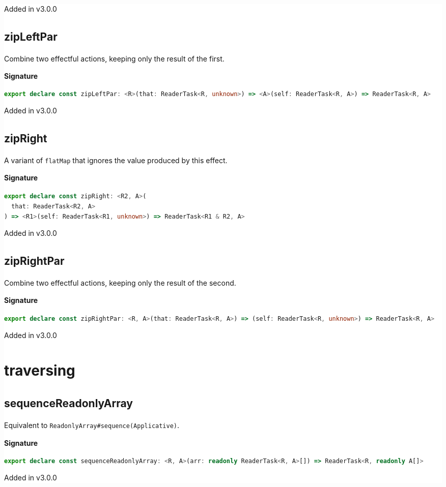 Added in v3.0.0

## zipLeftPar

Combine two effectful actions, keeping only the result of the first.

**Signature**

```ts
export declare const zipLeftPar: <R>(that: ReaderTask<R, unknown>) => <A>(self: ReaderTask<R, A>) => ReaderTask<R, A>
```

Added in v3.0.0

## zipRight

A variant of `flatMap` that ignores the value produced by this effect.

**Signature**

```ts
export declare const zipRight: <R2, A>(
  that: ReaderTask<R2, A>
) => <R1>(self: ReaderTask<R1, unknown>) => ReaderTask<R1 & R2, A>
```

Added in v3.0.0

## zipRightPar

Combine two effectful actions, keeping only the result of the second.

**Signature**

```ts
export declare const zipRightPar: <R, A>(that: ReaderTask<R, A>) => (self: ReaderTask<R, unknown>) => ReaderTask<R, A>
```

Added in v3.0.0

# traversing

## sequenceReadonlyArray

Equivalent to `ReadonlyArray#sequence(Applicative)`.

**Signature**

```ts
export declare const sequenceReadonlyArray: <R, A>(arr: readonly ReaderTask<R, A>[]) => ReaderTask<R, readonly A[]>
```

Added in v3.0.0
